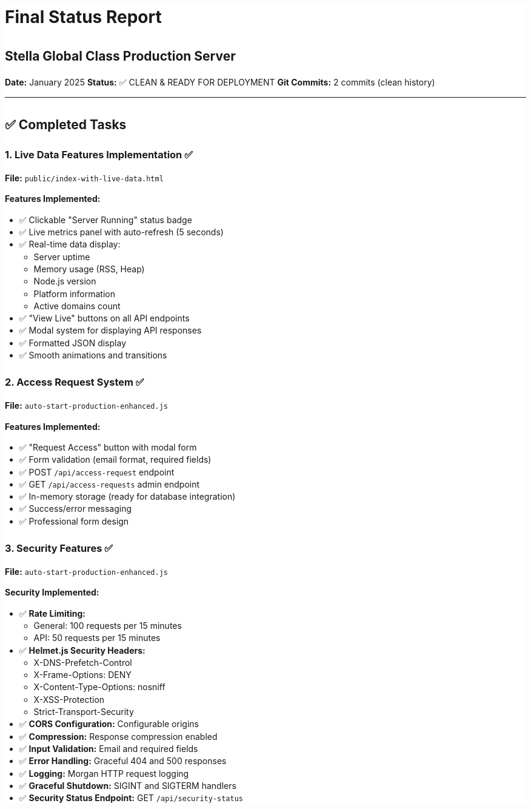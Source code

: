 # Final Status Report
## Stella Global Class Production Server

**Date:** January 2025
**Status:** ✅ CLEAN & READY FOR DEPLOYMENT
**Git Commits:** 2 commits (clean history)

---

## ✅ Completed Tasks

### 1. Live Data Features Implementation ✅
**File:** `public/index-with-live-data.html`

**Features Implemented:**
- ✅ Clickable "Server Running" status badge
- ✅ Live metrics panel with auto-refresh (5 seconds)
- ✅ Real-time data display:
  - Server uptime
  - Memory usage (RSS, Heap)
  - Node.js version
  - Platform information
  - Active domains count
- ✅ "View Live" buttons on all API endpoints
- ✅ Modal system for displaying API responses
- ✅ Formatted JSON display
- ✅ Smooth animations and transitions

### 2. Access Request System ✅
**File:** `auto-start-production-enhanced.js`

**Features Implemented:**
- ✅ "Request Access" button with modal form
- ✅ Form validation (email format, required fields)
- ✅ POST `/api/access-request` endpoint
- ✅ GET `/api/access-requests` admin endpoint
- ✅ In-memory storage (ready for database integration)
- ✅ Success/error messaging
- ✅ Professional form design

### 3. Security Features ✅
**File:** `auto-start-production-enhanced.js`

**Security Implemented:**
- ✅ **Rate Limiting:**
  - General: 100 requests per 15 minutes
  - API: 50 requests per 15 minutes
- ✅ **Helmet.js Security Headers:**
  - X-DNS-Prefetch-Control
  - X-Frame-Options: DENY
  - X-Content-Type-Options: nosniff
  - X-XSS-Protection
  - Strict-Transport-Security
- ✅ **CORS Configuration:** Configurable origins
- ✅ **Compression:** Response compression enabled
- ✅ **Input Validation:** Email and required fields
- ✅ **Error Handling:** Graceful 404 and 500 responses
- ✅ **Logging:** Morgan HTTP request logging
- ✅ **Graceful Shutdown:** SIGINT and SIGTERM handlers
- ✅ **Security Status Endpoint:** GET `/api/security-status`

